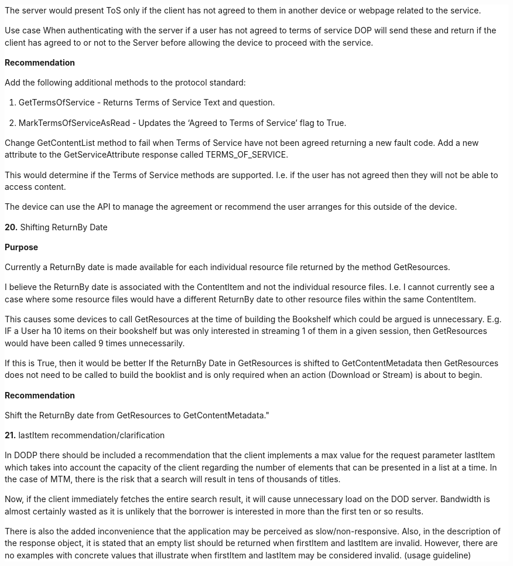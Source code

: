 The server would present ToS only if the client has not agreed to them in another device or webpage related to the service.

Use case When authenticating with the server if a user has not agreed to terms of service DOP will send these and return if the client has agreed to or not to the Server before allowing the device to proceed with the service.

**Recommendation**

Add the following additional methods to the protocol standard:

1. GetTermsOfService -  Returns Terms of Service Text and question.

2. MarkTermsOfServiceAsRead -  Updates the ‘Agreed to Terms of Service’ flag to True.

Change GetContentList method to fail when Terms of Service have not been agreed returning a new fault code. Add a new attribute to the GetServiceAttribute response called TERMS\_OF\_SERVICE.

This would determine if the Terms of Service methods are supported.   I.e. if the user has not agreed then they will not be able to access content.

The device can use the API to manage the agreement or recommend the user arranges for this outside of the device.

**20.** Shifting ReturnBy Date

**Purpose**

Currently a ReturnBy date is made available for each individual resource file returned by the method GetResources.

I believe the ReturnBy date is associated with the ContentItem and not the individual resource files. I.e. I cannot currently see a case where some resource files would have a different ReturnBy date to other resource files within the same ContentItem.

This causes some devices to call GetResources at the time of building the Bookshelf which could be argued is unnecessary. E.g. IF a User ha 10 items on their bookshelf but was only interested in streaming 1 of them in a given session, then GetResources would have been called 9 times unnecessarily.

If this is True, then it would be better If the ReturnBy Date in GetResources is shifted to GetContentMetadata then GetResources does not need to be called to build the booklist and is only required when an action (Download or Stream) is about to begin.

**Recommendation**

Shift the ReturnBy date from GetResources to GetContentMetadata."

**21.** lastItem recommendation/clarification

In DODP there should be included a recommendation that the client implements a max value for the request parameter lastItem which takes into account the capacity of the client regarding the number of elements that can be presented in a list at a time. In the case of MTM, there is the risk that a search will result in tens of thousands of titles.

Now, if the client immediately fetches the entire search result, it will cause unnecessary load on the DOD server. Bandwidth is almost certainly wasted as it is unlikely that the borrower is interested in more than the first ten or so results.

There is also the added inconvenience that the application may be perceived as slow/non-responsive. Also, in the description of the response object, it is stated that an empty list should be returned when firstItem and lastItem are invalid.
However, there are no examples with concrete values that illustrate when firstItem and lastItem may be considered invalid. (usage guideline)
